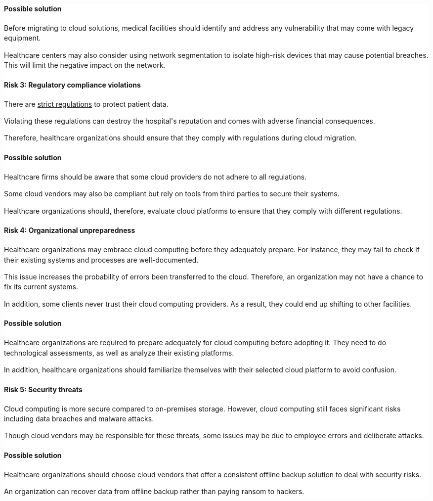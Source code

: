 #### Possible solution
Before migrating to cloud solutions, medical facilities should identify and address any vulnerability that may come with legacy equipment. 

Healthcare centers may also consider using network segmentation to isolate high-risk devices that may cause potential breaches. This will limit the negative impact on the network.

#### Risk 3: Regulatory compliance violations
There are [strict regulations](https://datica.com/blog/what-are-the-hipaa-cloud-compliance-options-for-healthcare) to protect patient data. 

Violating these regulations can destroy the hospital's reputation and comes with adverse financial consequences.

Therefore, healthcare organizations should ensure that they comply with regulations during cloud migration.

#### Possible solution
Healthcare firms should be aware that some cloud providers do not adhere to all regulations. 

Some cloud vendors may also be compliant but rely on tools from third parties to secure their systems. 

Healthcare organizations should, therefore, evaluate cloud platforms to ensure that they comply with different regulations.

#### Risk 4: Organizational unpreparedness
Healthcare organizations may embrace cloud computing before they adequately prepare. For instance, they may fail to check if their existing systems and processes are well-documented. 

This issue increases the probability of errors been transferred to the cloud. Therefore, an organization may not have a chance to fix its current systems.

In addition, some clients never trust their cloud computing providers. As a result, they could end up shifting to other facilities.

#### Possible solution
Healthcare organizations are required to prepare adequately for cloud computing before adopting it. They need to do technological assessments, as well as analyze their existing platforms.

In addition, healthcare organizations should familiarize themselves with their selected cloud platform to avoid confusion.

#### Risk 5: Security threats
Cloud computing is more secure compared to on-premises storage. However, cloud computing still faces significant risks including data breaches and malware attacks. 

Though cloud vendors may be responsible for these threats, some issues may be due to employee errors and deliberate attacks.

#### Possible solution
Healthcare organizations should choose cloud vendors that offer a consistent offline backup solution to deal with security risks. 

An organization can recover data from offline backup rather than paying ransom to hackers.
